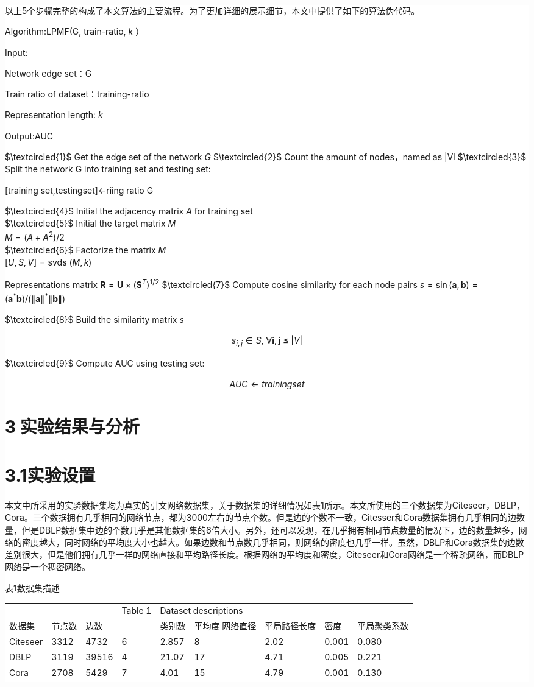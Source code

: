 以上5个步骤完整的构成了本文算法的主要流程。为了更加详细的展示细节，本文中提供了如下的算法伪代码。

Algorithm:LPMF(G, train-ratio, $k$ ）

Input:

Network edge set：G

Train ratio of dataset：training-ratio

Representation length: $k$

Output:AUC

$\textcircled{1}$ Get the edge set of the network $G$ $\textcircled{2}$ Count the amount of nodes，named as |Vl $\textcircled{3}$ Split the network G into training set and testing set:

[training set,testingset]←riing ratio G

$\textcircled{4}$ Initial the adjacency matrix $A$ for training set   
$\textcircled{5}$ Initial the target matrix $M$   
$M = ( A { + } A ^ { 2 } ) / 2$   
$\textcircled{6}$ Factorize the matrix $M$   
$[ U , S , V ] = \mathrm { s v d s } \ ( M , k )$

Representations matrix $\pmb { R } { = } \pmb { U } \times ( \pmb { S } ^ { T } ) ^ { 1 / 2 }$ $\textcircled{7}$ Compute cosine similarity for each node pairs $s = \sin ( \mathbf { a } , \boldsymbol { b } ) = \left( \pmb { a } ^ { * } \pmb { b } \right) / \left( \left\| \pmb { a } \right\| ^ { * } \left\| \pmb { b } \right\| \right)$

$\textcircled{8}$ Build the similarity matrix $s$

$$
s _ { i , j } \in S , \ \forall \mathbf { i } , \mathbf { j } \ \leq \ | V |
$$

$\textcircled{9}$ Compute AUC using testing set:

$$
A U C \longleftarrow t r a i n i n g s e t
$$

# 3 实验结果与分析

# 3.1实验设置

本文中所采用的实验数据集均为真实的引文网络数据集，关于数据集的详细情况如表1所示。本文所使用的三个数据集为Citeseer，DBLP，Cora。三个数据拥有几乎相同的网络节点，都为3000左右的节点个数。但是边的个数不一致，Citesser和Cora数据集拥有几乎相同的边数量，但是DBLP数据集中边的个数几乎是其他数据集的6倍大小。另外，还可以发现，在几乎拥有相同节点数量的情况下，边的数量越多，网络的密度越大，同时网络的平均度大小也越大。如果边数和节点数几乎相同，则网络的密度也几乎一样。虽然，DBLP和Cora数据集的边数差别很大，但是他们拥有几乎一样的网络直接和平均路径长度。根据网络的平均度和密度，Citeseer和Cora网络是一个稀疏网络，而DBLP网络是一个稠密网络。

表1数据集描述  

<html><body><table><tr><td colspan="3"></td><td rowspan="2">Table 1</td><td colspan="5">Dataset descriptions</td></tr><tr><td>数据集</td><td>节点数</td><td>边数</td><td>类别数</td><td>平均度 网络直径</td><td>平局路径长度</td><td>密度</td><td>平局聚类系数</td></tr><tr><td>Citeseer</td><td>3312</td><td>4732</td><td>6</td><td>2.857</td><td>8</td><td>2.02</td><td>0.001</td><td>0.080</td></tr><tr><td>DBLP</td><td>3119</td><td>39516</td><td>4</td><td>21.07</td><td>17</td><td>4.71</td><td>0.005</td><td>0.221</td></tr><tr><td>Cora</td><td>2708</td><td>5429</td><td>7</td><td>4.01</td><td>15</td><td>4.79</td><td>0.001</td><td>0.130</td></tr></table></body></html>
